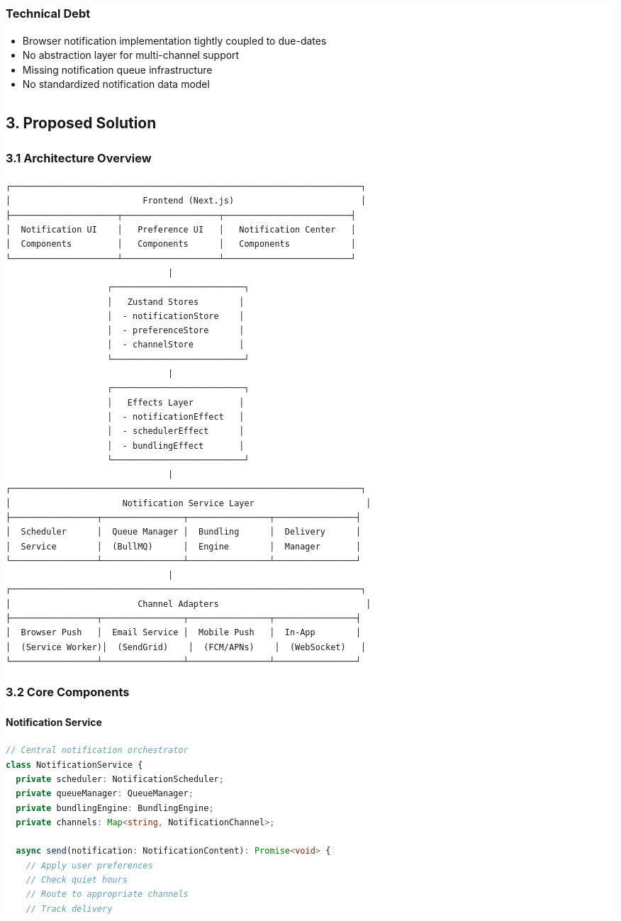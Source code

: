 ### Technical Debt
- Browser notification implementation tightly coupled to due-dates
- No abstraction layer for multi-channel support
- Missing notification queue infrastructure
- No standardized notification data model

## 3. Proposed Solution

### 3.1 Architecture Overview

```
┌─────────────────────────────────────────────────────────────────────┐
│                          Frontend (Next.js)                         │
├─────────────────────┬───────────────────┬─────────────────────────┤
│  Notification UI    │   Preference UI   │   Notification Center   │
│  Components         │   Components      │   Components            │
└─────────────────────┴───────────────────┴─────────────────────────┘
                                |
                    ┌──────────────────────────┐
                    │   Zustand Stores        │
                    │  - notificationStore    │
                    │  - preferenceStore      │
                    │  - channelStore         │
                    └──────────────────────────┘
                                |
                    ┌──────────────────────────┐
                    │   Effects Layer         │
                    │  - notificationEffect   │
                    │  - schedulerEffect      │
                    │  - bundlingEffect       │
                    └──────────────────────────┘
                                |
┌─────────────────────────────────────────────────────────────────────┐
│                      Notification Service Layer                      │
├─────────────────┬────────────────┬────────────────┬────────────────┤
│  Scheduler      │  Queue Manager │  Bundling      │  Delivery      │
│  Service        │  (BullMQ)      │  Engine        │  Manager       │
└─────────────────┴────────────────┴────────────────┴────────────────┘
                                |
┌─────────────────────────────────────────────────────────────────────┐
│                         Channel Adapters                             │
├─────────────────┬────────────────┬────────────────┬────────────────┤
│  Browser Push   │  Email Service │  Mobile Push   │  In-App        │
│  (Service Worker)│  (SendGrid)    │  (FCM/APNs)    │  (WebSocket)   │
└─────────────────┴────────────────┴────────────────┴────────────────┘
```

### 3.2 Core Components

#### Notification Service
```typescript
// Central notification orchestrator
class NotificationService {
  private scheduler: NotificationScheduler;
  private queueManager: QueueManager;
  private bundlingEngine: BundlingEngine;
  private channels: Map<string, NotificationChannel>;
  
  async send(notification: NotificationContent): Promise<void> {
    // Apply user preferences
    // Check quiet hours
    // Route to appropriate channels
    // Track delivery
```